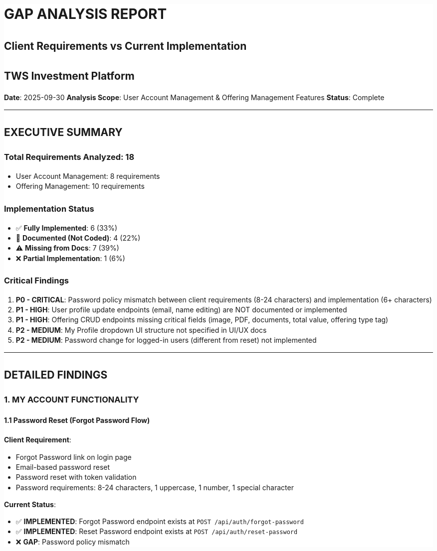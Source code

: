 # GAP ANALYSIS REPORT
## Client Requirements vs Current Implementation
## TWS Investment Platform

**Date**: 2025-09-30
**Analysis Scope**: User Account Management & Offering Management Features
**Status**: Complete

---

## EXECUTIVE SUMMARY

### Total Requirements Analyzed: 18
- User Account Management: 8 requirements
- Offering Management: 10 requirements

### Implementation Status
- ✅ **Fully Implemented**: 6 (33%)
- 📝 **Documented (Not Coded)**: 4 (22%)
- ⚠️ **Missing from Docs**: 7 (39%)
- ❌ **Partial Implementation**: 1 (6%)

### Critical Findings
1. **P0 - CRITICAL**: Password policy mismatch between client requirements (8-24 characters) and implementation (6+ characters)
2. **P1 - HIGH**: User profile update endpoints (email, name editing) are NOT documented or implemented
3. **P1 - HIGH**: Offering CRUD endpoints missing critical fields (image, PDF, documents, total value, offering type tag)
4. **P2 - MEDIUM**: My Profile dropdown UI structure not specified in UI/UX docs
5. **P2 - MEDIUM**: Password change for logged-in users (different from reset) not implemented

---

## DETAILED FINDINGS

### 1. MY ACCOUNT FUNCTIONALITY

#### 1.1 Password Reset (Forgot Password Flow)

**Client Requirement**:
- Forgot Password link on login page
- Email-based password reset
- Password reset with token validation
- Password requirements: 8-24 characters, 1 uppercase, 1 number, 1 special character

**Current Status**:
- ✅ **IMPLEMENTED**: Forgot Password endpoint exists at `POST /api/auth/forgot-password`
- ✅ **IMPLEMENTED**: Reset Password endpoint exists at `POST /api/auth/reset-password`
- ❌ **GAP**: Password policy mismatch
